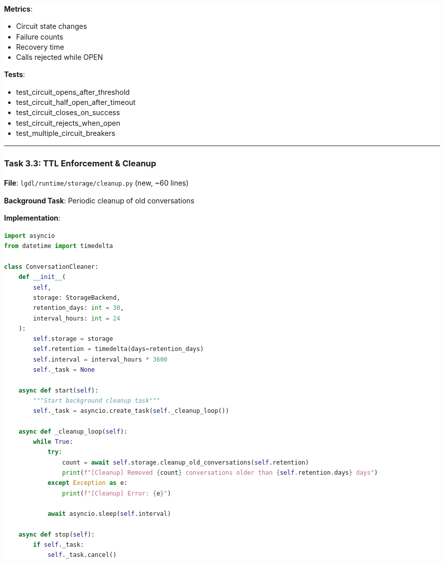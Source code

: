 **Metrics**:
- Circuit state changes
- Failure counts
- Recovery time
- Calls rejected while OPEN

**Tests**:
- test_circuit_opens_after_threshold
- test_circuit_half_open_after_timeout
- test_circuit_closes_on_success
- test_circuit_rejects_when_open
- test_multiple_circuit_breakers

---

### Task 3.3: TTL Enforcement & Cleanup

**File**: `lgdl/runtime/storage/cleanup.py` (new, ~60 lines)

**Background Task**: Periodic cleanup of old conversations

**Implementation**:
```python
import asyncio
from datetime import timedelta

class ConversationCleaner:
    def __init__(
        self,
        storage: StorageBackend,
        retention_days: int = 30,
        interval_hours: int = 24
    ):
        self.storage = storage
        self.retention = timedelta(days=retention_days)
        self.interval = interval_hours * 3600
        self._task = None

    async def start(self):
        """Start background cleanup task"""
        self._task = asyncio.create_task(self._cleanup_loop())

    async def _cleanup_loop(self):
        while True:
            try:
                count = await self.storage.cleanup_old_conversations(self.retention)
                print(f"[Cleanup] Removed {count} conversations older than {self.retention.days} days")
            except Exception as e:
                print(f"[Cleanup] Error: {e}")

            await asyncio.sleep(self.interval)

    async def stop(self):
        if self._task:
            self._task.cancel()
```
